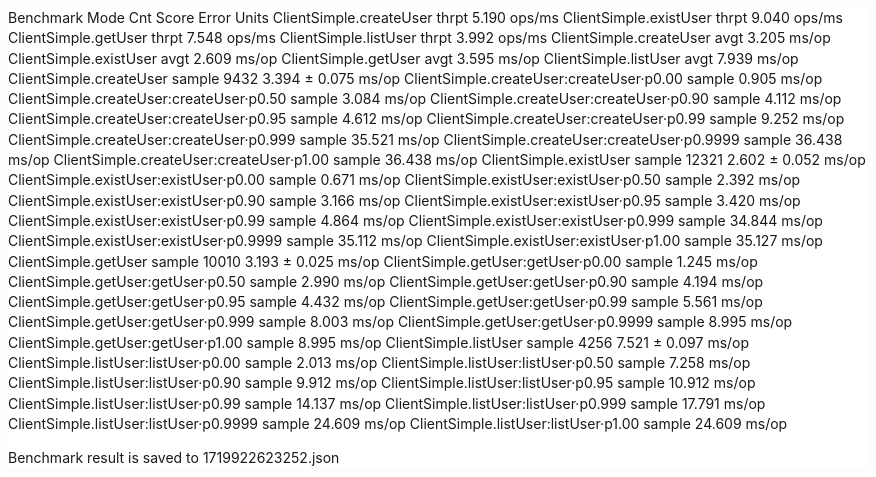 Benchmark                                     Mode    Cnt   Score   Error   Units
ClientSimple.createUser                      thrpt          5.190          ops/ms
ClientSimple.existUser                       thrpt          9.040          ops/ms
ClientSimple.getUser                         thrpt          7.548          ops/ms
ClientSimple.listUser                        thrpt          3.992          ops/ms
ClientSimple.createUser                       avgt          3.205           ms/op
ClientSimple.existUser                        avgt          2.609           ms/op
ClientSimple.getUser                          avgt          3.595           ms/op
ClientSimple.listUser                         avgt          7.939           ms/op
ClientSimple.createUser                     sample   9432   3.394 ± 0.075   ms/op
ClientSimple.createUser:createUser·p0.00    sample          0.905           ms/op
ClientSimple.createUser:createUser·p0.50    sample          3.084           ms/op
ClientSimple.createUser:createUser·p0.90    sample          4.112           ms/op
ClientSimple.createUser:createUser·p0.95    sample          4.612           ms/op
ClientSimple.createUser:createUser·p0.99    sample          9.252           ms/op
ClientSimple.createUser:createUser·p0.999   sample         35.521           ms/op
ClientSimple.createUser:createUser·p0.9999  sample         36.438           ms/op
ClientSimple.createUser:createUser·p1.00    sample         36.438           ms/op
ClientSimple.existUser                      sample  12321   2.602 ± 0.052   ms/op
ClientSimple.existUser:existUser·p0.00      sample          0.671           ms/op
ClientSimple.existUser:existUser·p0.50      sample          2.392           ms/op
ClientSimple.existUser:existUser·p0.90      sample          3.166           ms/op
ClientSimple.existUser:existUser·p0.95      sample          3.420           ms/op
ClientSimple.existUser:existUser·p0.99      sample          4.864           ms/op
ClientSimple.existUser:existUser·p0.999     sample         34.844           ms/op
ClientSimple.existUser:existUser·p0.9999    sample         35.112           ms/op
ClientSimple.existUser:existUser·p1.00      sample         35.127           ms/op
ClientSimple.getUser                        sample  10010   3.193 ± 0.025   ms/op
ClientSimple.getUser:getUser·p0.00          sample          1.245           ms/op
ClientSimple.getUser:getUser·p0.50          sample          2.990           ms/op
ClientSimple.getUser:getUser·p0.90          sample          4.194           ms/op
ClientSimple.getUser:getUser·p0.95          sample          4.432           ms/op
ClientSimple.getUser:getUser·p0.99          sample          5.561           ms/op
ClientSimple.getUser:getUser·p0.999         sample          8.003           ms/op
ClientSimple.getUser:getUser·p0.9999        sample          8.995           ms/op
ClientSimple.getUser:getUser·p1.00          sample          8.995           ms/op
ClientSimple.listUser                       sample   4256   7.521 ± 0.097   ms/op
ClientSimple.listUser:listUser·p0.00        sample          2.013           ms/op
ClientSimple.listUser:listUser·p0.50        sample          7.258           ms/op
ClientSimple.listUser:listUser·p0.90        sample          9.912           ms/op
ClientSimple.listUser:listUser·p0.95        sample         10.912           ms/op
ClientSimple.listUser:listUser·p0.99        sample         14.137           ms/op
ClientSimple.listUser:listUser·p0.999       sample         17.791           ms/op
ClientSimple.listUser:listUser·p0.9999      sample         24.609           ms/op
ClientSimple.listUser:listUser·p1.00        sample         24.609           ms/op

Benchmark result is saved to 1719922623252.json
